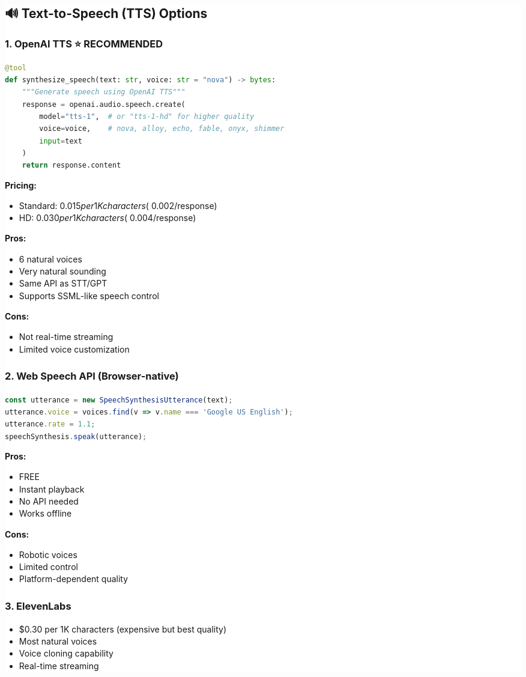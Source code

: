 
## 🔊 Text-to-Speech (TTS) Options

### 1. **OpenAI TTS** ⭐ RECOMMENDED
```python
@tool
def synthesize_speech(text: str, voice: str = "nova") -> bytes:
    """Generate speech using OpenAI TTS"""
    response = openai.audio.speech.create(
        model="tts-1",  # or "tts-1-hd" for higher quality
        voice=voice,    # nova, alloy, echo, fable, onyx, shimmer
        input=text
    )
    return response.content
```

**Pricing:**
- Standard: $0.015 per 1K characters (~$0.002/response)
- HD: $0.030 per 1K characters (~$0.004/response)

**Pros:**
- 6 natural voices
- Very natural sounding
- Same API as STT/GPT
- Supports SSML-like speech control

**Cons:**
- Not real-time streaming
- Limited voice customization

### 2. **Web Speech API** (Browser-native)
```javascript
const utterance = new SpeechSynthesisUtterance(text);
utterance.voice = voices.find(v => v.name === 'Google US English');
utterance.rate = 1.1;
speechSynthesis.speak(utterance);
```

**Pros:**
- FREE
- Instant playback
- No API needed
- Works offline

**Cons:**
- Robotic voices
- Limited control
- Platform-dependent quality

### 3. **ElevenLabs**
- $0.30 per 1K characters (expensive but best quality)
- Most natural voices
- Voice cloning capability
- Real-time streaming
